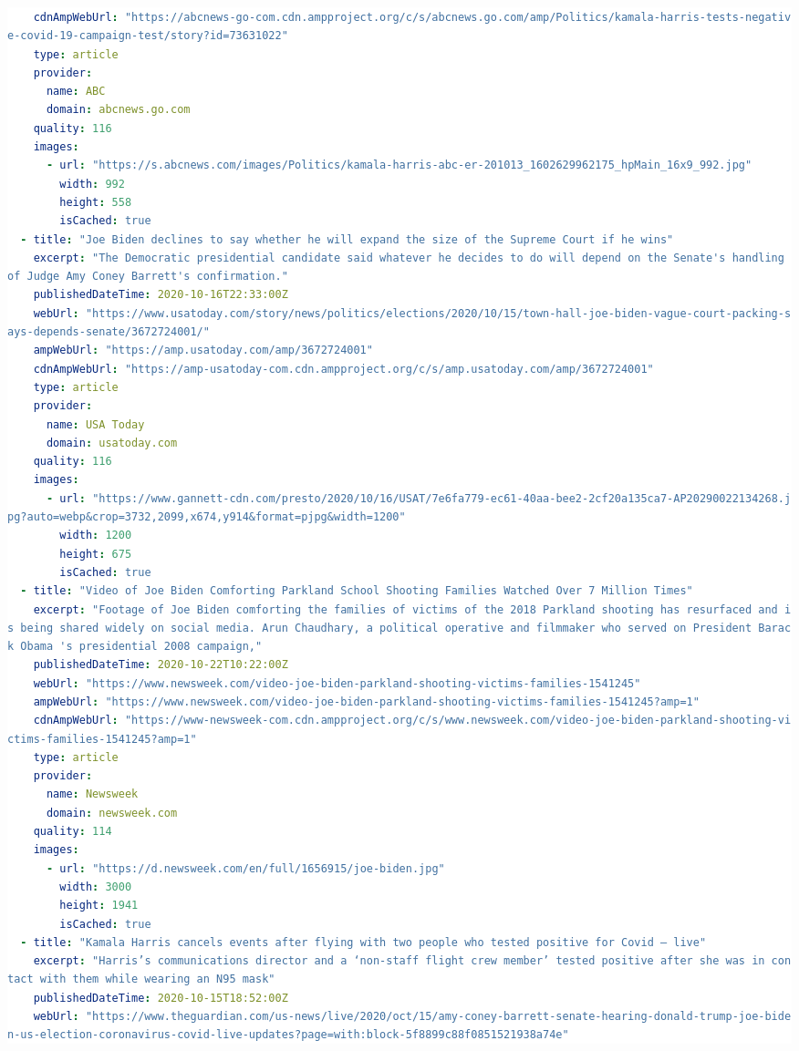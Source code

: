 ```yaml
    cdnAmpWebUrl: "https://abcnews-go-com.cdn.ampproject.org/c/s/abcnews.go.com/amp/Politics/kamala-harris-tests-negative-covid-19-campaign-test/story?id=73631022"
    type: article
    provider:
      name: ABC
      domain: abcnews.go.com
    quality: 116
    images:
      - url: "https://s.abcnews.com/images/Politics/kamala-harris-abc-er-201013_1602629962175_hpMain_16x9_992.jpg"
        width: 992
        height: 558
        isCached: true
  - title: "Joe Biden declines to say whether he will expand the size of the Supreme Court if he wins"
    excerpt: "The Democratic presidential candidate said whatever he decides to do will depend on the Senate's handling of Judge Amy Coney Barrett's confirmation."
    publishedDateTime: 2020-10-16T22:33:00Z
    webUrl: "https://www.usatoday.com/story/news/politics/elections/2020/10/15/town-hall-joe-biden-vague-court-packing-says-depends-senate/3672724001/"
    ampWebUrl: "https://amp.usatoday.com/amp/3672724001"
    cdnAmpWebUrl: "https://amp-usatoday-com.cdn.ampproject.org/c/s/amp.usatoday.com/amp/3672724001"
    type: article
    provider:
      name: USA Today
      domain: usatoday.com
    quality: 116
    images:
      - url: "https://www.gannett-cdn.com/presto/2020/10/16/USAT/7e6fa779-ec61-40aa-bee2-2cf20a135ca7-AP20290022134268.jpg?auto=webp&crop=3732,2099,x674,y914&format=pjpg&width=1200"
        width: 1200
        height: 675
        isCached: true
  - title: "Video of Joe Biden Comforting Parkland School Shooting Families Watched Over 7 Million Times"
    excerpt: "Footage of Joe Biden comforting the families of victims of the 2018 Parkland shooting has resurfaced and is being shared widely on social media. Arun Chaudhary, a political operative and filmmaker who served on President Barack Obama 's presidential 2008 campaign,"
    publishedDateTime: 2020-10-22T10:22:00Z
    webUrl: "https://www.newsweek.com/video-joe-biden-parkland-shooting-victims-families-1541245"
    ampWebUrl: "https://www.newsweek.com/video-joe-biden-parkland-shooting-victims-families-1541245?amp=1"
    cdnAmpWebUrl: "https://www-newsweek-com.cdn.ampproject.org/c/s/www.newsweek.com/video-joe-biden-parkland-shooting-victims-families-1541245?amp=1"
    type: article
    provider:
      name: Newsweek
      domain: newsweek.com
    quality: 114
    images:
      - url: "https://d.newsweek.com/en/full/1656915/joe-biden.jpg"
        width: 3000
        height: 1941
        isCached: true
  - title: "Kamala Harris cancels events after flying with two people who tested positive for Covid – live"
    excerpt: "Harris’s communications director and a ‘non-staff flight crew member’ tested positive after she was in contact with them while wearing an N95 mask"
    publishedDateTime: 2020-10-15T18:52:00Z
    webUrl: "https://www.theguardian.com/us-news/live/2020/oct/15/amy-coney-barrett-senate-hearing-donald-trump-joe-biden-us-election-coronavirus-covid-live-updates?page=with:block-5f8899c88f0851521938a74e"
```